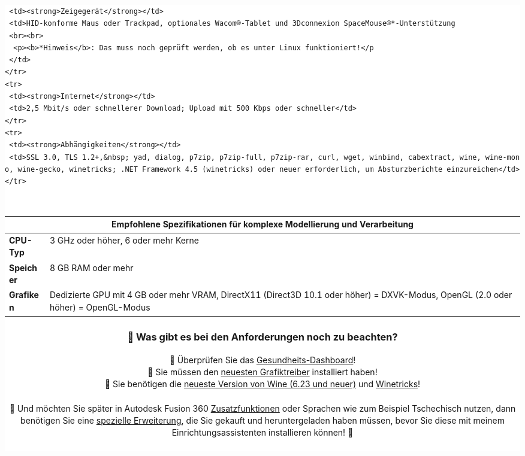      <td><strong>Zeigegerät</strong></td>
     <td>HID-konforme Maus oder Trackpad, optionales Wacom®-Tablet und 3Dconnexion SpaceMouse®*-Unterstützung
     <br><br>
      <p><b>*Hinweis</b>: Das muss noch geprüft werden, ob es unter Linux funktioniert!</p
     </td>
    </tr>
    <tr>
     <td><strong>Internet</strong></td>
     <td>2,5 Mbit/s oder schnellerer Download; Upload mit 500 Kbps oder schneller</td>
    </tr>
    <tr>
     <td><strong>Abhängigkeiten</strong></td>
     <td>SSL 3.0, TLS 1.2+,&nbsp; yad, dialog, p7zip, p7zip-full, p7zip-rar, curl, wget, winbind, cabextract, wine, wine-mono, wine-gecko, winetricks; .NET Framework 4.5 (winetricks) oder neuer erforderlich, um Absturzberichte einzureichen</td>
    </tr>
   </tbody>
  </table>
 </br>
 
 <div id="fusion360-requirements-3" align="center">
 <table>
   <thead>
    <tr>
      <th colspan="2" rowspan="1"><b>Empfohlene Spezifikationen für komplexe Modellierung und Verarbeitung</b></th>
     </tr>
    </thead>
    <tbody>
     <tr>
      <td><strong>CPU-Typ</strong></td>
      <td>3 GHz oder höher, 6 oder mehr Kerne</td>
     </tr>
     <tr>
      <td><strong>Speicher</strong></td>
      <td>8 GB RAM oder mehr</td>
     </tr>
     <tr>
      <td><strong>Grafiken</strong></td>
      <td>Dedizierte GPU mit 4 GB oder mehr VRAM, DirectX11 (Direct3D 10.1 oder höher) = DXVK-Modus, OpenGL (2.0 oder höher) = OpenGL-Modus</td>
     </tr>
   </tbody>
  </table>
</div>

<div id="fusion360-requirements-4" align="center">
<h3>📖 Was gibt es bei den Anforderungen noch zu beachten?</h3>
  🔹 Überprüfen Sie das <a href="https://health.autodesk.com/">Gesundheits-Dashboard</a>!
  </br>
  🔹 Sie müssen den <a href="https://github.com/lutris/docs/blob/master/InstallingDrivers.md">neuesten Grafiktreiber</a> installiert haben!
  </br>
  🔹 Sie benötigen die <a href="https://www.winehq.org/">neueste Version von Wine (6.23 und neuer)</a> und <a href="https://github.com/Winetricks/ Weintricks">Winetricks</a>!
  </br></br>
  🧩 Und möchten Sie später in Autodesk Fusion 360 <a href="https://apps.autodesk.com/FUSION/de/Home/Index">Zusatzfunktionen</a> oder Sprachen wie zum Beispiel Tschechisch nutzen, dann benötigen Sie eine <a href="https://apps.autodesk.com/FUSION/en/Detail/Index?id=9151466655844643882">spezielle Erweiterung</a>, die Sie gekauft und heruntergeladen haben müssen, bevor Sie diese mit meinem Einrichtungsassistenten installieren können! 🧩
  </br></br>
</div>
